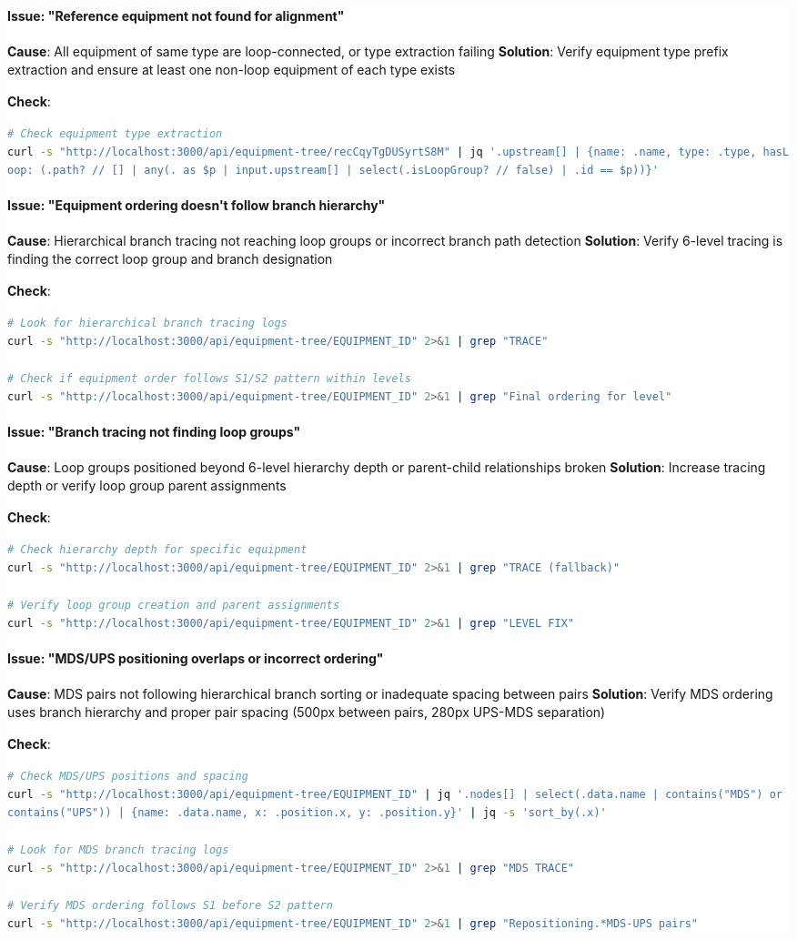 #### Issue: "Reference equipment not found for alignment"
**Cause**: All equipment of same type are loop-connected, or type extraction failing
**Solution**: Verify equipment type prefix extraction and ensure at least one non-loop equipment of each type exists

**Check**:
```bash
# Check equipment type extraction
curl -s "http://localhost:3000/api/equipment-tree/recCqyTgDUSyrtS8M" | jq '.upstream[] | {name: .name, type: .type, hasLoop: (.path? // [] | any(. as $p | input.upstream[] | select(.isLoopGroup? // false) | .id == $p))}'
```

#### Issue: "Equipment ordering doesn't follow branch hierarchy"
**Cause**: Hierarchical branch tracing not reaching loop groups or incorrect branch path detection
**Solution**: Verify 6-level tracing is finding the correct loop group and branch designation

**Check**:
```bash
# Look for hierarchical branch tracing logs
curl -s "http://localhost:3000/api/equipment-tree/EQUIPMENT_ID" 2>&1 | grep "TRACE"

# Check if equipment order follows S1/S2 pattern within levels
curl -s "http://localhost:3000/api/equipment-tree/EQUIPMENT_ID" 2>&1 | grep "Final ordering for level"
```

#### Issue: "Branch tracing not finding loop groups"
**Cause**: Loop groups positioned beyond 6-level hierarchy depth or parent-child relationships broken
**Solution**: Increase tracing depth or verify loop group parent assignments

**Check**:
```bash
# Check hierarchy depth for specific equipment
curl -s "http://localhost:3000/api/equipment-tree/EQUIPMENT_ID" 2>&1 | grep "TRACE (fallback)"

# Verify loop group creation and parent assignments
curl -s "http://localhost:3000/api/equipment-tree/EQUIPMENT_ID" 2>&1 | grep "LEVEL FIX"
```

#### Issue: "MDS/UPS positioning overlaps or incorrect ordering"
**Cause**: MDS pairs not following hierarchical branch sorting or inadequate spacing between pairs
**Solution**: Verify MDS ordering uses branch hierarchy and proper pair spacing (500px between pairs, 280px UPS-MDS separation)

**Check**:
```bash
# Check MDS/UPS positions and spacing
curl -s "http://localhost:3000/api/equipment-tree/EQUIPMENT_ID" | jq '.nodes[] | select(.data.name | contains("MDS") or contains("UPS")) | {name: .data.name, x: .position.x, y: .position.y}' | jq -s 'sort_by(.x)'

# Look for MDS branch tracing logs
curl -s "http://localhost:3000/api/equipment-tree/EQUIPMENT_ID" 2>&1 | grep "MDS TRACE"

# Verify MDS ordering follows S1 before S2 pattern
curl -s "http://localhost:3000/api/equipment-tree/EQUIPMENT_ID" 2>&1 | grep "Repositioning.*MDS-UPS pairs"
```
